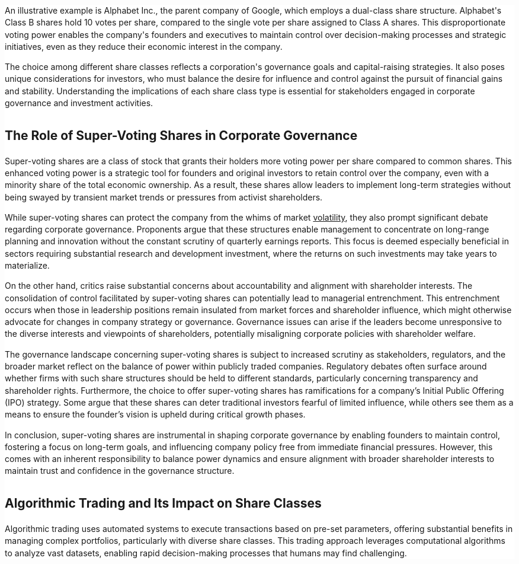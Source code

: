 An illustrative example is Alphabet Inc., the parent company of Google, which employs a dual-class share structure. Alphabet's Class B shares hold 10 votes per share, compared to the single vote per share assigned to Class A shares. This disproportionate voting power enables the company's founders and executives to maintain control over decision-making processes and strategic initiatives, even as they reduce their economic interest in the company.

The choice among different share classes reflects a corporation's governance goals and capital-raising strategies. It also poses unique considerations for investors, who must balance the desire for influence and control against the pursuit of financial gains and stability. Understanding the implications of each share class type is essential for stakeholders engaged in corporate governance and investment activities.

## The Role of Super-Voting Shares in Corporate Governance

Super-voting shares are a class of stock that grants their holders more voting power per share compared to common shares. This enhanced voting power is a strategic tool for founders and original investors to retain control over the company, even with a minority share of the total economic ownership. As a result, these shares allow leaders to implement long-term strategies without being swayed by transient market trends or pressures from activist shareholders.

While super-voting shares can protect the company from the whims of market [volatility](/wiki/volatility-trading-strategies), they also prompt significant debate regarding corporate governance. Proponents argue that these structures enable management to concentrate on long-range planning and innovation without the constant scrutiny of quarterly earnings reports. This focus is deemed especially beneficial in sectors requiring substantial research and development investment, where the returns on such investments may take years to materialize.

On the other hand, critics raise substantial concerns about accountability and alignment with shareholder interests. The consolidation of control facilitated by super-voting shares can potentially lead to managerial entrenchment. This entrenchment occurs when those in leadership positions remain insulated from market forces and shareholder influence, which might otherwise advocate for changes in company strategy or governance. Governance issues can arise if the leaders become unresponsive to the diverse interests and viewpoints of shareholders, potentially misaligning corporate policies with shareholder welfare.

The governance landscape concerning super-voting shares is subject to increased scrutiny as stakeholders, regulators, and the broader market reflect on the balance of power within publicly traded companies. Regulatory debates often surface around whether firms with such share structures should be held to different standards, particularly concerning transparency and shareholder rights. Furthermore, the choice to offer super-voting shares has ramifications for a company’s Initial Public Offering (IPO) strategy. Some argue that these shares can deter traditional investors fearful of limited influence, while others see them as a means to ensure the founder’s vision is upheld during critical growth phases.

In conclusion, super-voting shares are instrumental in shaping corporate governance by enabling founders to maintain control, fostering a focus on long-term goals, and influencing company policy free from immediate financial pressures. However, this comes with an inherent responsibility to balance power dynamics and ensure alignment with broader shareholder interests to maintain trust and confidence in the governance structure.

## Algorithmic Trading and Its Impact on Share Classes

Algorithmic trading uses automated systems to execute transactions based on pre-set parameters, offering substantial benefits in managing complex portfolios, particularly with diverse share classes. This trading approach leverages computational algorithms to analyze vast datasets, enabling rapid decision-making processes that humans may find challenging. 
